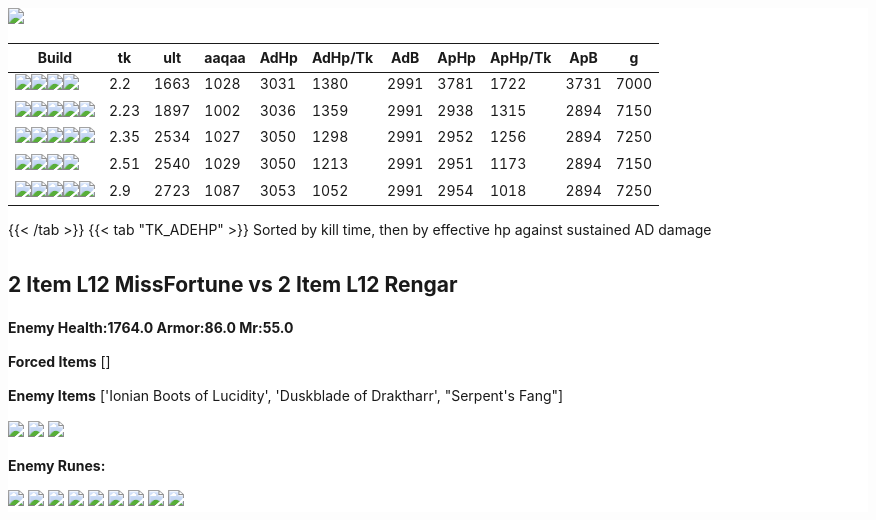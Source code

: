 ![](/StatMods/StatModsArmorIcon.png)





 Build |tk|ult|aaqaa|AdHp|AdHp/Tk|AdB|ApHp|ApHp/Tk|ApB|g
-|-|-|-|-|-|-|-|-|-|-
![](/item/6672.png)![](/item/3091.png)![](/item/1055.png)![](/item/1036.png)|2.2|1663|1028|3031|1380|2991|3781|1722|3731|7000
![](/item/6672.png)![](/item/3006.png)![](/item/1055.png)![](/item/1038.png)![](/item/1038.png)|2.23|1897|1002|3036|1359|2991|2938|1315|2894|7150
![](/item/6696.png)![](/item/3142.png)![](/item/1055.png)![](/item/1036.png)![](/item/1036.png)|2.35|2534|1027|3050|1298|2991|2952|1256|2894|7250
![](/item/3179.png)![](/item/3142.png)![](/item/1055.png)![](/item/1038.png)|2.51|2540|1029|3050|1213|2991|2951|1173|2894|7150
![](/item/6676.png)![](/item/3142.png)![](/item/1055.png)![](/item/1036.png)![](/item/1036.png)|2.9|2723|1087|3053|1052|2991|2954|1018|2894|7250
{{< /tab >}}
{{< tab "TK_ADEHP" >}}
Sorted by kill time, then by effective hp against sustained AD damage
## 2 Item L12 MissFortune vs 2 Item L12 Rengar

**Enemy Health:1764.0 Armor:86.0 Mr:55.0**


**Forced Items** []








**Enemy Items** ['Ionian Boots of Lucidity', 'Duskblade of Draktharr', "Serpent's Fang"]





![](/item/3158.png)
![](/item/6691.png)
![](/item/6695.png)



**Enemy Runes:**





![](/Styles/Inspiration/FirstStrike/FirstStrike.png)
![](/Styles/Inspiration/MagicalFootwear/MagicalFootwear.png)
![](/Styles/Inspiration/FuturesMarket/FuturesMarket.png)
![](/Styles/Inspiration/CosmicInsight/CosmicInsight.png)
![](/Styles/Domination/SuddenImpact/SuddenImpact.png)
![](/Styles/Domination/TreasureHunter/TreasureHunter.png)
![](/StatMods/StatModsAdaptiveForceIcon.png)
![](/StatMods/StatModsAdaptiveForceIcon.png)
![](/StatMods/StatModsArmorIcon.png)
